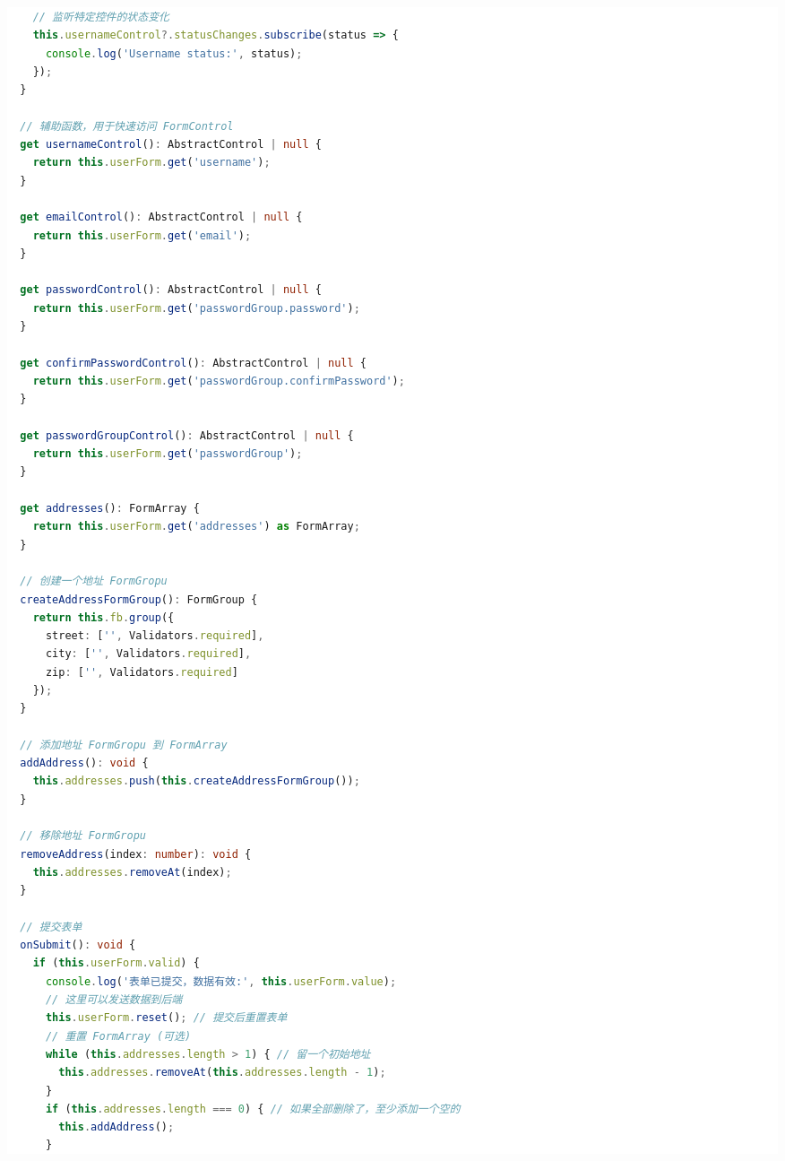 ```typescript
    // 监听特定控件的状态变化
    this.usernameControl?.statusChanges.subscribe(status => {
      console.log('Username status:', status);
    });
  }

  // 辅助函数，用于快速访问 FormControl
  get usernameControl(): AbstractControl | null {
    return this.userForm.get('username');
  }

  get emailControl(): AbstractControl | null {
    return this.userForm.get('email');
  }

  get passwordControl(): AbstractControl | null {
    return this.userForm.get('passwordGroup.password');
  }

  get confirmPasswordControl(): AbstractControl | null {
    return this.userForm.get('passwordGroup.confirmPassword');
  }

  get passwordGroupControl(): AbstractControl | null {
    return this.userForm.get('passwordGroup');
  }

  get addresses(): FormArray {
    return this.userForm.get('addresses') as FormArray;
  }

  // 创建一个地址 FormGropu
  createAddressFormGroup(): FormGroup {
    return this.fb.group({
      street: ['', Validators.required],
      city: ['', Validators.required],
      zip: ['', Validators.required]
    });
  }

  // 添加地址 FormGropu 到 FormArray
  addAddress(): void {
    this.addresses.push(this.createAddressFormGroup());
  }

  // 移除地址 FormGropu
  removeAddress(index: number): void {
    this.addresses.removeAt(index);
  }

  // 提交表单
  onSubmit(): void {
    if (this.userForm.valid) {
      console.log('表单已提交，数据有效:', this.userForm.value);
      // 这里可以发送数据到后端
      this.userForm.reset(); // 提交后重置表单
      // 重置 FormArray (可选)
      while (this.addresses.length > 1) { // 留一个初始地址
        this.addresses.removeAt(this.addresses.length - 1);
      }
      if (this.addresses.length === 0) { // 如果全部删除了，至少添加一个空的
        this.addAddress();
      }
```